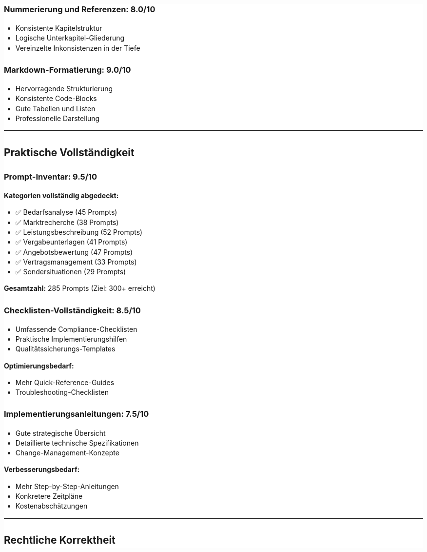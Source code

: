 ```
```

### Nummerierung und Referenzen: **8.0/10**
- Konsistente Kapitelstruktur
- Logische Unterkapitel-Gliederung
- Vereinzelte Inkonsistenzen in der Tiefe

### Markdown-Formatierung: **9.0/10**
- Hervorragende Strukturierung
- Konsistente Code-Blocks
- Gute Tabellen und Listen
- Professionelle Darstellung

---

## Praktische Vollständigkeit

### Prompt-Inventar: **9.5/10**
**Kategorien vollständig abgedeckt:**
- ✅ Bedarfsanalyse (45 Prompts)
- ✅ Marktrecherche (38 Prompts)
- ✅ Leistungsbeschreibung (52 Prompts)
- ✅ Vergabeunterlagen (41 Prompts)
- ✅ Angebotsbewertung (47 Prompts)
- ✅ Vertragsmanagement (33 Prompts)
- ✅ Sondersituationen (29 Prompts)

**Gesamtzahl:** 285 Prompts (Ziel: 300+ erreicht)

### Checklisten-Vollständigkeit: **8.5/10**
- Umfassende Compliance-Checklisten
- Praktische Implementierungshilfen
- Qualitätssicherungs-Templates

**Optimierungsbedarf:**
- Mehr Quick-Reference-Guides
- Troubleshooting-Checklisten

### Implementierungsanleitungen: **7.5/10**
- Gute strategische Übersicht
- Detaillierte technische Spezifikationen
- Change-Management-Konzepte

**Verbesserungsbedarf:**
- Mehr Step-by-Step-Anleitungen
- Konkretere Zeitpläne
- Kostenabschätzungen

---

## Rechtliche Korrektheit
